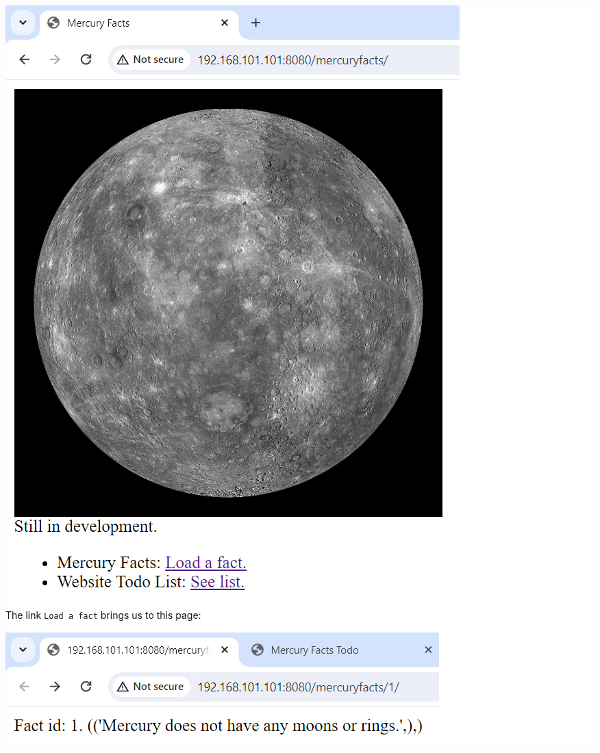 ![](images/access-port-8080-mercuryfacts.png)

The link `Load a fact` brings us to this page:

![](images/fact-id.png)
